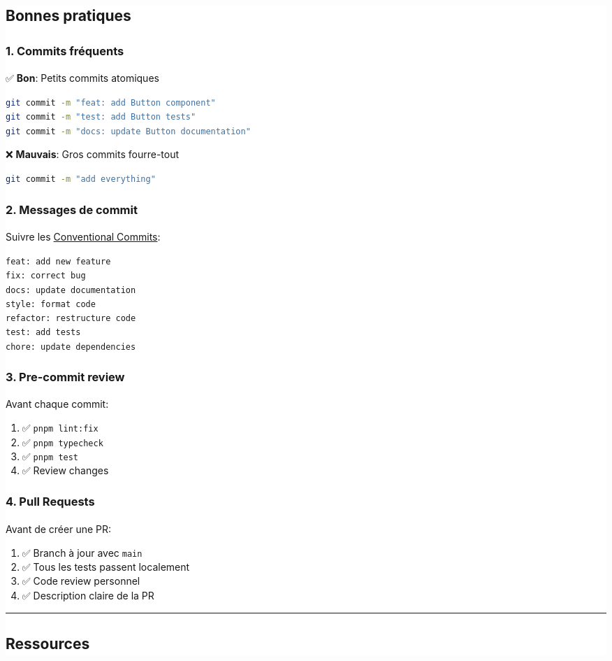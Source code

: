 
## Bonnes pratiques

### 1. Commits fréquents

✅ **Bon**: Petits commits atomiques

```bash
git commit -m "feat: add Button component"
git commit -m "test: add Button tests"
git commit -m "docs: update Button documentation"
```

❌ **Mauvais**: Gros commits fourre-tout

```bash
git commit -m "add everything"
```

### 2. Messages de commit

Suivre les [Conventional Commits](https://www.conventionalcommits.org/):

```
feat: add new feature
fix: correct bug
docs: update documentation
style: format code
refactor: restructure code
test: add tests
chore: update dependencies
```

### 3. Pre-commit review

Avant chaque commit:

1. ✅ `pnpm lint:fix`
2. ✅ `pnpm typecheck`
3. ✅ `pnpm test`
4. ✅ Review changes

### 4. Pull Requests

Avant de créer une PR:

1. ✅ Branch à jour avec `main`
2. ✅ Tous les tests passent localement
3. ✅ Code review personnel
4. ✅ Description claire de la PR

---

## Ressources
